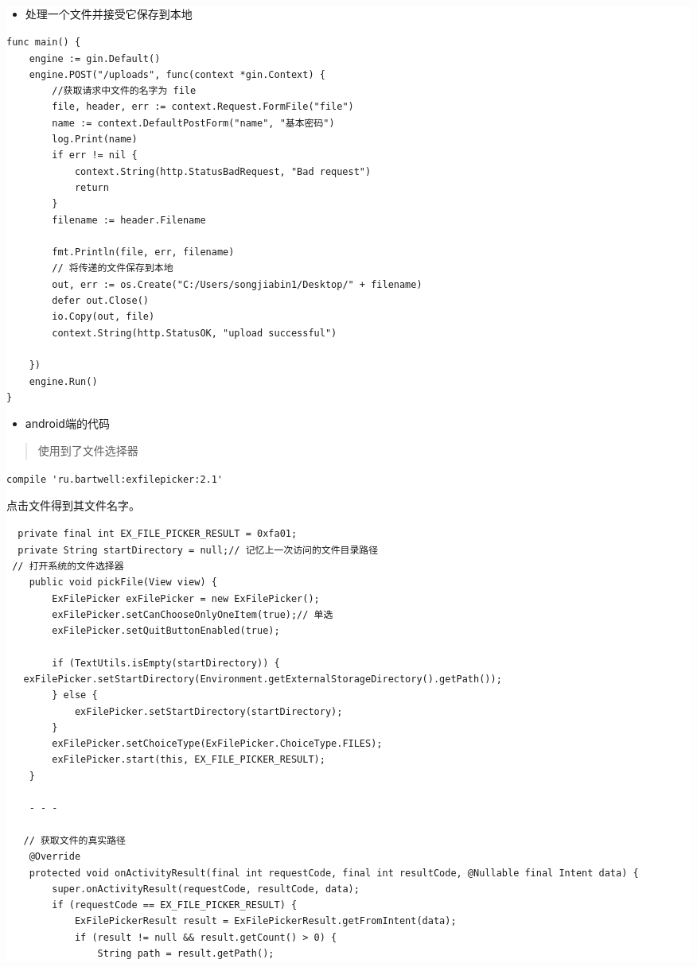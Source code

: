 - 处理一个文件并接受它保存到本地

```golang
func main() {
	engine := gin.Default()
	engine.POST("/uploads", func(context *gin.Context) {
		//获取请求中文件的名字为 file
		file, header, err := context.Request.FormFile("file")
		name := context.DefaultPostForm("name", "基本密码")
		log.Print(name)
		if err != nil {
			context.String(http.StatusBadRequest, "Bad request")
			return
		}
		filename := header.Filename

		fmt.Println(file, err, filename)
		// 将传递的文件保存到本地
		out, err := os.Create("C:/Users/songjiabin1/Desktop/" + filename)
		defer out.Close()
		io.Copy(out, file)
		context.String(http.StatusOK, "upload successful")

	})
	engine.Run()
}
```

- android端的代码

> 使用到了文件选择器

```golang
compile 'ru.bartwell:exfilepicker:2.1'
```

点击文件得到其文件名字。

```golang
  private final int EX_FILE_PICKER_RESULT = 0xfa01;
  private String startDirectory = null;// 记忆上一次访问的文件目录路径
 // 打开系统的文件选择器
    public void pickFile(View view) {
        ExFilePicker exFilePicker = new ExFilePicker();
        exFilePicker.setCanChooseOnlyOneItem(true);// 单选
        exFilePicker.setQuitButtonEnabled(true);

        if (TextUtils.isEmpty(startDirectory)) {
   exFilePicker.setStartDirectory(Environment.getExternalStorageDirectory().getPath());
        } else {
            exFilePicker.setStartDirectory(startDirectory);
        }
        exFilePicker.setChoiceType(ExFilePicker.ChoiceType.FILES);
        exFilePicker.start(this, EX_FILE_PICKER_RESULT);
    }
    
    - - -
    
   // 获取文件的真实路径
    @Override
    protected void onActivityResult(final int requestCode, final int resultCode, @Nullable final Intent data) {
        super.onActivityResult(requestCode, resultCode, data);
        if (requestCode == EX_FILE_PICKER_RESULT) {
            ExFilePickerResult result = ExFilePickerResult.getFromIntent(data);
            if (result != null && result.getCount() > 0) {
                String path = result.getPath();
```